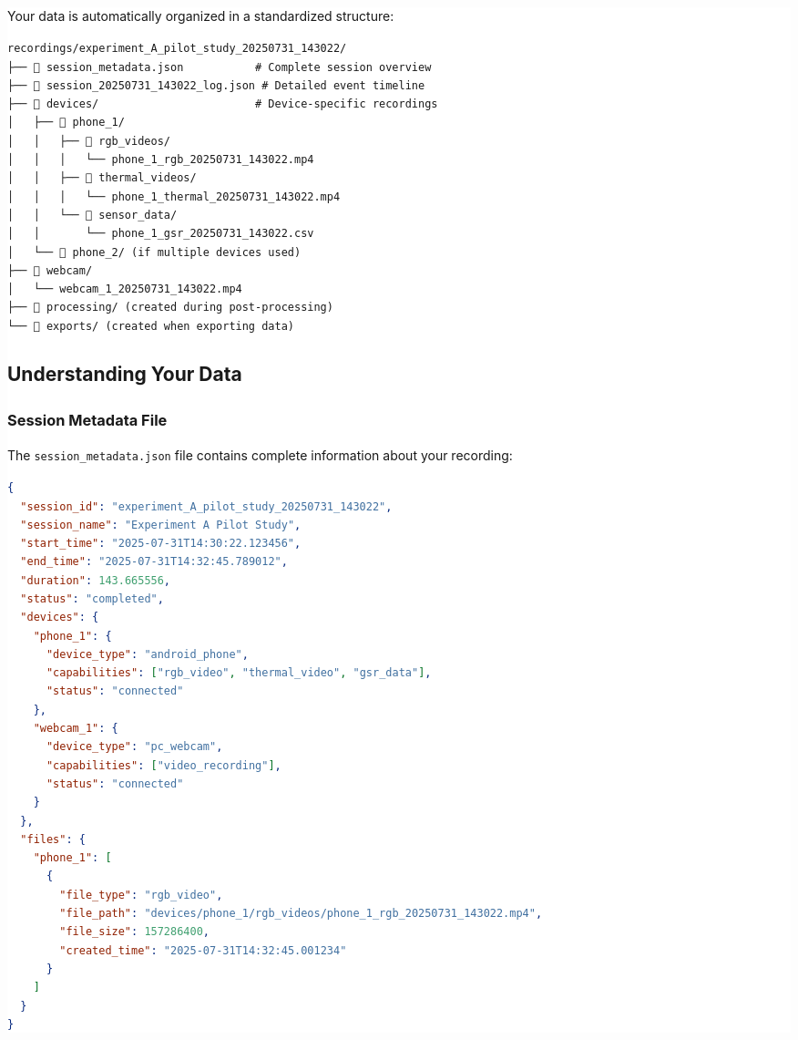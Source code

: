 Your data is automatically organized in a standardized structure:

```
recordings/experiment_A_pilot_study_20250731_143022/
├── 📄 session_metadata.json           # Complete session overview
├── 📄 session_20250731_143022_log.json # Detailed event timeline
├── 📁 devices/                        # Device-specific recordings
│   ├── 📁 phone_1/
│   │   ├── 📁 rgb_videos/
│   │   │   └── phone_1_rgb_20250731_143022.mp4
│   │   ├── 📁 thermal_videos/
│   │   │   └── phone_1_thermal_20250731_143022.mp4
│   │   └── 📁 sensor_data/
│   │       └── phone_1_gsr_20250731_143022.csv
│   └── 📁 phone_2/ (if multiple devices used)
├── 📁 webcam/
│   └── webcam_1_20250731_143022.mp4
├── 📁 processing/ (created during post-processing)
└── 📁 exports/ (created when exporting data)
```

## Understanding Your Data

### Session Metadata File
The `session_metadata.json` file contains complete information about your recording:

```json
{
  "session_id": "experiment_A_pilot_study_20250731_143022",
  "session_name": "Experiment A Pilot Study",
  "start_time": "2025-07-31T14:30:22.123456",
  "end_time": "2025-07-31T14:32:45.789012",
  "duration": 143.665556,
  "status": "completed",
  "devices": {
    "phone_1": {
      "device_type": "android_phone",
      "capabilities": ["rgb_video", "thermal_video", "gsr_data"],
      "status": "connected"
    },
    "webcam_1": {
      "device_type": "pc_webcam", 
      "capabilities": ["video_recording"],
      "status": "connected"
    }
  },
  "files": {
    "phone_1": [
      {
        "file_type": "rgb_video",
        "file_path": "devices/phone_1/rgb_videos/phone_1_rgb_20250731_143022.mp4",
        "file_size": 157286400,
        "created_time": "2025-07-31T14:32:45.001234"
      }
    ]
  }
}
```
